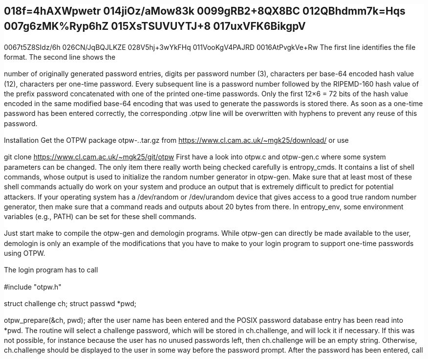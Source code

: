   018f=4hAXWpwetr
  014jiOz/aMow83k
  0099gRB2+8QX8BC
  012QBhdmm7k=Hqs
  007g6zMK%Ryp6hZ
  015XsTSUVUYTJ+8
  017uxVFK6BikgpV
  ---------------
  0067t5Z8SIdz/6h
  026CN/JqBQJLKZE
  028V5hj+3wYkFHq
  011VooKgV4PAJRD
  0016AtPvgkVe+Rw
The first line identifies the file format. The second line shows the

number of originally generated password entries,
digits per password number (3),
characters per base-64 encoded hash value (12),
characters per one-time password.
Every subsequent line is a password number followed by the RIPEMD-160 hash value of the prefix password concatenated with one of the printed one-time passwords. Only the first 12×6 = 72 bits of the hash value encoded in the same modified base-64 encoding that was used to generate the passwords is stored there. As soon as a one-time password has been entered correctly, the corresponding .otpw line will be overwritten with hyphens to prevent any reuse of this password.

Installation
Get the OTPW package otpw-*.*.tar.gz from https://www.cl.cam.ac.uk/~mgk25/download/ or use

  git clone https://www.cl.cam.ac.uk/~mgk25/git/otpw
First have a look into otpw.c and otpw-gen.c where some system parameters can be changed. The only item there really worth being checked carefully is entropy_cmds. It contains a list of shell commands, whose output is used to initialize the random number generator in otpw-gen. Make sure that at least most of these shell commands actually do work on your system and produce an output that is extremely difficult to predict for potential attackers. If your operating system has a /dev/random or /dev/urandom device that gives access to a good true random number generator, then make sure that a command reads and outputs about 20 bytes from there. In entropy_env, some environment variables (e.g., PATH) can be set for these shell commands.

Just start make to compile the otpw-gen and demologin programs. While otpw-gen can directly be made available to the user, demologin is only an example of the modifications that you have to make to your login program to support one-time passwords using OTPW.

The login program has to call

  #include "otpw.h"

  struct challenge ch;
  struct passwd *pwd;

  otpw_prepare(&ch, pwd);
after the user name has been entered and the POSIX password database entry has been read into *pwd. The routine will select a challenge password, which will be stored in ch.challenge, and will lock it if necessary. If this was not possible, for instance because the user has no unused passwords left, then ch.challenge will be an empty string. Otherwise, ch.challenge should be displayed to the user in some way before the password prompt. After the password has been entered, call
